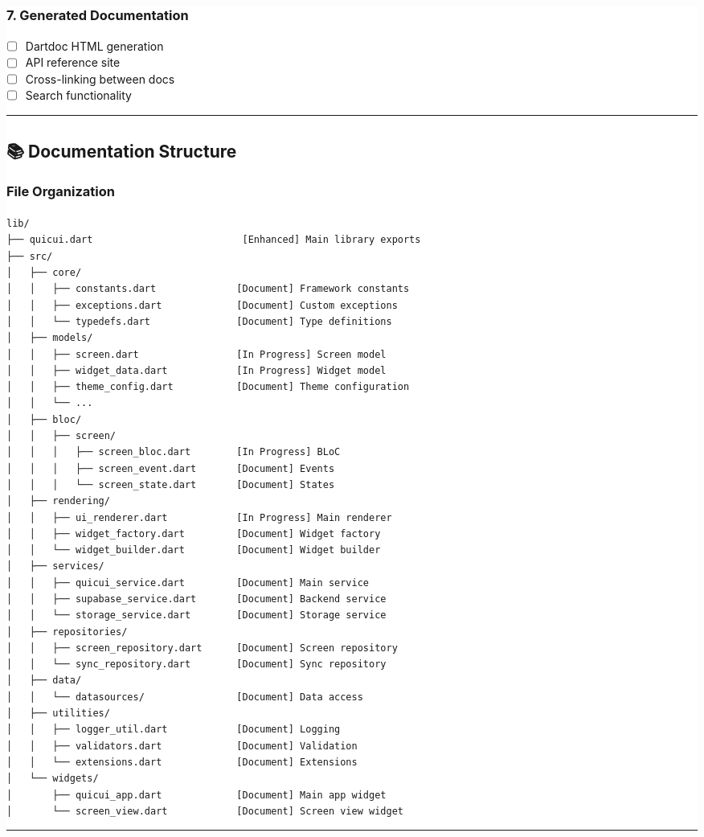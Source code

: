 ### 7. Generated Documentation
- [ ] Dartdoc HTML generation
- [ ] API reference site
- [ ] Cross-linking between docs
- [ ] Search functionality

---

## 📚 Documentation Structure

### File Organization

```
lib/
├── quicui.dart                          [Enhanced] Main library exports
├── src/
│   ├── core/
│   │   ├── constants.dart              [Document] Framework constants
│   │   ├── exceptions.dart             [Document] Custom exceptions
│   │   └── typedefs.dart               [Document] Type definitions
│   ├── models/
│   │   ├── screen.dart                 [In Progress] Screen model
│   │   ├── widget_data.dart            [In Progress] Widget model
│   │   ├── theme_config.dart           [Document] Theme configuration
│   │   └── ...
│   ├── bloc/
│   │   ├── screen/
│   │   │   ├── screen_bloc.dart        [In Progress] BLoC
│   │   │   ├── screen_event.dart       [Document] Events
│   │   │   └── screen_state.dart       [Document] States
│   ├── rendering/
│   │   ├── ui_renderer.dart            [In Progress] Main renderer
│   │   ├── widget_factory.dart         [Document] Widget factory
│   │   └── widget_builder.dart         [Document] Widget builder
│   ├── services/
│   │   ├── quicui_service.dart         [Document] Main service
│   │   ├── supabase_service.dart       [Document] Backend service
│   │   └── storage_service.dart        [Document] Storage service
│   ├── repositories/
│   │   ├── screen_repository.dart      [Document] Screen repository
│   │   └── sync_repository.dart        [Document] Sync repository
│   ├── data/
│   │   └── datasources/                [Document] Data access
│   ├── utilities/
│   │   ├── logger_util.dart            [Document] Logging
│   │   ├── validators.dart             [Document] Validation
│   │   └── extensions.dart             [Document] Extensions
│   └── widgets/
│       ├── quicui_app.dart             [Document] Main app widget
│       └── screen_view.dart            [Document] Screen view widget
```

---